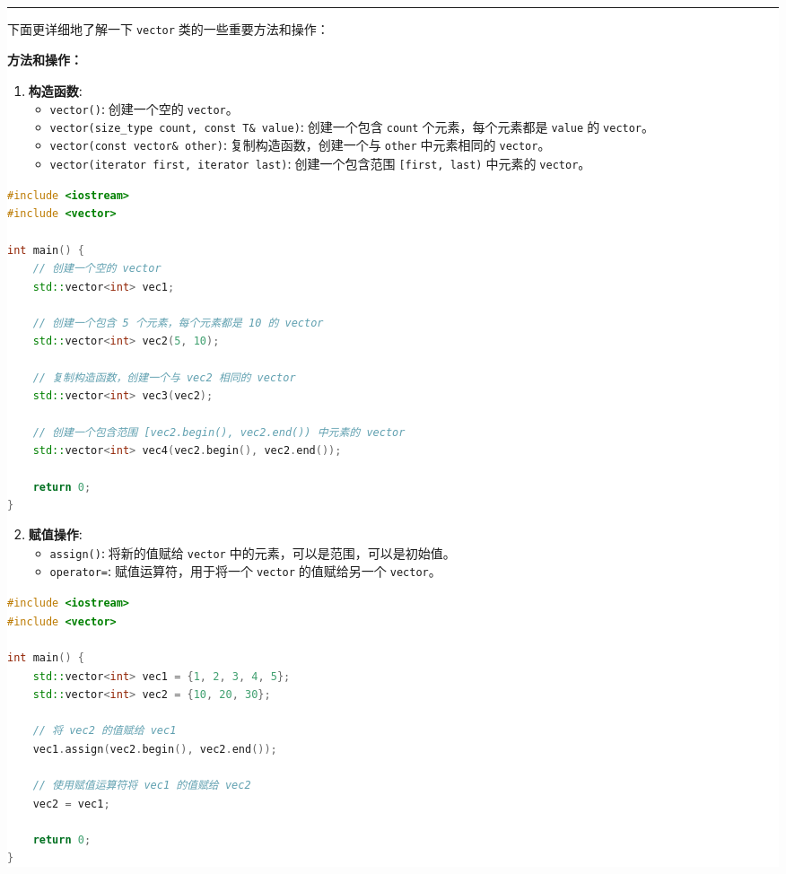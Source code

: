 ------

下面更详细地了解一下 `vector` 类的一些重要方法和操作：

**方法和操作：**

1. **构造函数**:
   - `vector()`: 创建一个空的 `vector`。
   - `vector(size_type count, const T& value)`: 创建一个包含 `count` 个元素，每个元素都是 `value` 的 `vector`。
   - `vector(const vector& other)`: 复制构造函数，创建一个与 `other` 中元素相同的 `vector`。
   - `vector(iterator first, iterator last)`: 创建一个包含范围 `[first, last)` 中元素的 `vector`。

```c++
#include <iostream>
#include <vector>

int main() {
    // 创建一个空的 vector
    std::vector<int> vec1;

    // 创建一个包含 5 个元素，每个元素都是 10 的 vector
    std::vector<int> vec2(5, 10);

    // 复制构造函数，创建一个与 vec2 相同的 vector
    std::vector<int> vec3(vec2);

    // 创建一个包含范围 [vec2.begin(), vec2.end()) 中元素的 vector
    std::vector<int> vec4(vec2.begin(), vec2.end());

    return 0;
}
```




2. **赋值操作**:
   - `assign()`: 将新的值赋给 `vector` 中的元素，可以是范围，可以是初始值。
   - `operator=`: 赋值运算符，用于将一个 `vector` 的值赋给另一个 `vector`。

```c++
#include <iostream>
#include <vector>

int main() {
    std::vector<int> vec1 = {1, 2, 3, 4, 5};
    std::vector<int> vec2 = {10, 20, 30};

    // 将 vec2 的值赋给 vec1
    vec1.assign(vec2.begin(), vec2.end());

    // 使用赋值运算符将 vec1 的值赋给 vec2
    vec2 = vec1;

    return 0;
}
```
